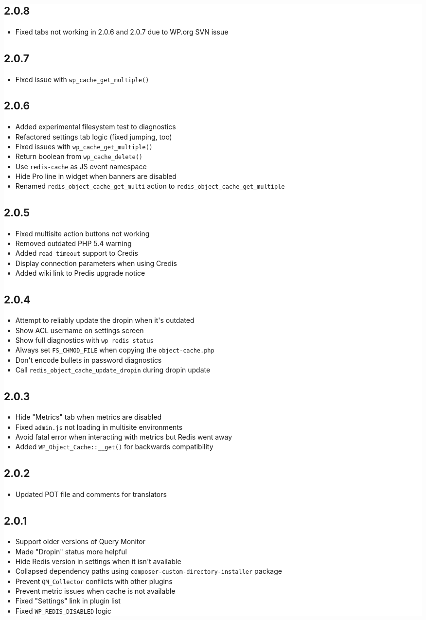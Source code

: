 ## 2.0.8

- Fixed tabs not working in 2.0.6 and 2.0.7 due to WP.org SVN issue

## 2.0.7

- Fixed issue with `wp_cache_get_multiple()`

## 2.0.6

- Added experimental filesystem test to diagnostics
- Refactored settings tab logic (fixed jumping, too)
- Fixed issues with `wp_cache_get_multiple()`
- Return boolean from `wp_cache_delete()`
- Use `redis-cache` as JS event namespace
- Hide Pro line in widget when banners are disabled
- Renamed `redis_object_cache_get_multi` action to `redis_object_cache_get_multiple`

## 2.0.5

- Fixed multisite action buttons not working
- Removed outdated PHP 5.4 warning
- Added `read_timeout` support to Credis
- Display connection parameters when using Credis
- Added wiki link to Predis upgrade notice

## 2.0.4

- Attempt to reliably update the dropin when it's outdated
- Show ACL username on settings screen
- Show full diagnostics with `wp redis status`
- Always set `FS_CHMOD_FILE` when copying the `object-cache.php`
- Don't encode bullets in password diagnostics
- Call `redis_object_cache_update_dropin` during dropin update

## 2.0.3

- Hide "Metrics" tab when metrics are disabled
- Fixed `admin.js` not loading in multisite environments
- Avoid fatal error when interacting with metrics but Redis went away
- Added `WP_Object_Cache::__get()` for backwards compatibility

## 2.0.2

- Updated POT file and comments for translators

## 2.0.1

- Support older versions of Query Monitor
- Made "Dropin" status more helpful
- Hide Redis version in settings when it isn't available
- Collapsed dependency paths using `composer-custom-directory-installer` package
- Prevent `QM_Collector` conflicts with other plugins
- Prevent metric issues when cache is not available
- Fixed "Settings" link in plugin list
- Fixed `WP_REDIS_DISABLED` logic
